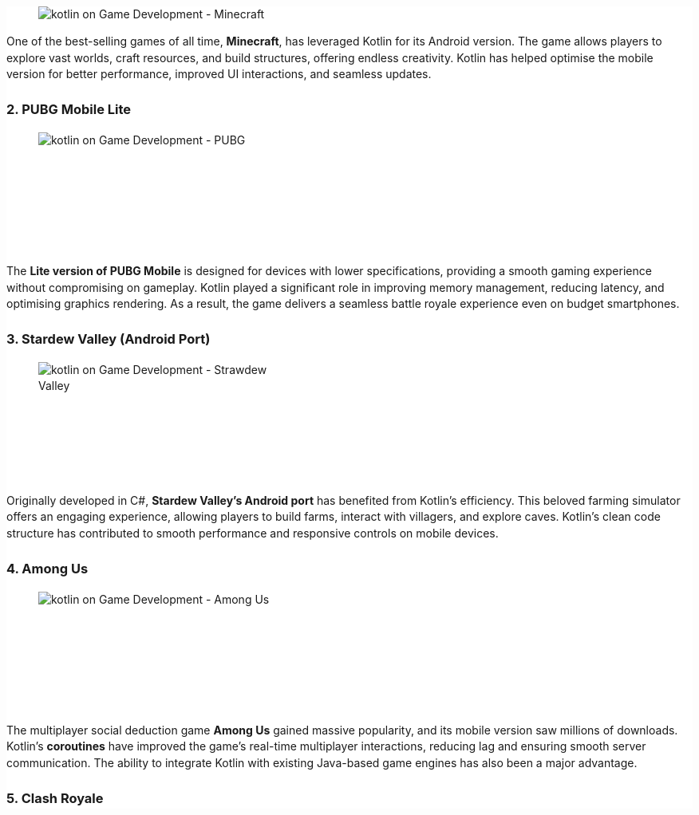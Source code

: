 <figure class="wp-block-image size-large"><img alt="kotlin on Game Development - Minecraft" class="wp-image-1167" decoding="async" height="819" sizes="(max-width: 1024px) 100vw, 1024px" src="https://www.devcentrehouse.eu/blogs/wp-content/uploads/2025/03/swvaxolmizy-1024x819.jpg" srcset="https://www.devcentrehouse.eu/blogs/wp-content/uploads/2025/03/swvaxolmizy-1024x819.jpg 1024w, https://www.devcentrehouse.eu/blogs/wp-content/uploads/2025/03/swvaxolmizy-300x240.jpg 300w, https://www.devcentrehouse.eu/blogs/wp-content/uploads/2025/03/swvaxolmizy-768x614.jpg 768w, https://www.devcentrehouse.eu/blogs/wp-content/uploads/2025/03/swvaxolmizy.jpg 1500w" width="1024"/></figure>
<p>One of the best-selling games of all time, <strong>Minecraft</strong>, has leveraged Kotlin for its Android version. The game allows players to explore vast worlds, craft resources, and build structures, offering endless creativity. Kotlin has helped optimise the mobile version for better performance, improved UI interactions, and seamless updates.</p>
<h3 class="wp-block-heading"><strong>2. PUBG Mobile Lite</strong></h3>
<figure class="wp-block-image size-large"><img alt="kotlin on Game Development - PUBG" class="wp-image-1168" decoding="async" height="576" loading="lazy" sizes="auto, (max-width: 1024px) 100vw, 1024px" src="https://www.devcentrehouse.eu/blogs/wp-content/uploads/2025/03/j7spe1gtcuw-1024x576.jpg" srcset="https://www.devcentrehouse.eu/blogs/wp-content/uploads/2025/03/j7spe1gtcuw-1024x576.jpg 1024w, https://www.devcentrehouse.eu/blogs/wp-content/uploads/2025/03/j7spe1gtcuw-300x169.jpg 300w, https://www.devcentrehouse.eu/blogs/wp-content/uploads/2025/03/j7spe1gtcuw-768x432.jpg 768w, https://www.devcentrehouse.eu/blogs/wp-content/uploads/2025/03/j7spe1gtcuw-1536x864.jpg 1536w, https://www.devcentrehouse.eu/blogs/wp-content/uploads/2025/03/j7spe1gtcuw.jpg 1600w" width="1024"/></figure>
<p>The <strong>Lite version of PUBG Mobile</strong> is designed for devices with lower specifications, providing a smooth gaming experience without compromising on gameplay. Kotlin played a significant role in improving memory management, reducing latency, and optimising graphics rendering. As a result, the game delivers a seamless battle royale experience even on budget smartphones.</p>
<h3 class="wp-block-heading"><strong>3. Stardew Valley (Android Port)</strong></h3>
<figure class="wp-block-image size-large"><img alt="kotlin on Game Development - Strawdew Valley" class="wp-image-1169" decoding="async" height="576" loading="lazy" sizes="auto, (max-width: 1024px) 100vw, 1024px" src="https://www.devcentrehouse.eu/blogs/wp-content/uploads/2025/03/article-photos-2025-03-19T095728.575-1024x576.jpg" srcset="https://www.devcentrehouse.eu/blogs/wp-content/uploads/2025/03/article-photos-2025-03-19T095728.575-1024x576.jpg 1024w, https://www.devcentrehouse.eu/blogs/wp-content/uploads/2025/03/article-photos-2025-03-19T095728.575-300x169.jpg 300w, https://www.devcentrehouse.eu/blogs/wp-content/uploads/2025/03/article-photos-2025-03-19T095728.575-768x432.jpg 768w, https://www.devcentrehouse.eu/blogs/wp-content/uploads/2025/03/article-photos-2025-03-19T095728.575-1536x864.jpg 1536w, https://www.devcentrehouse.eu/blogs/wp-content/uploads/2025/03/article-photos-2025-03-19T095728.575.jpg 1920w" width="1024"/></figure>
<p>Originally developed in C#, <strong>Stardew Valley’s Android port</strong> has benefited from Kotlin’s efficiency. This beloved farming simulator offers an engaging experience, allowing players to build farms, interact with villagers, and explore caves. Kotlin’s clean code structure has contributed to smooth performance and responsive controls on mobile devices.</p>
<h3 class="wp-block-heading"><strong>4. Among Us</strong></h3>
<figure class="wp-block-image size-large"><img alt="kotlin on Game Development - Among Us" class="wp-image-1170" decoding="async" height="576" loading="lazy" sizes="auto, (max-width: 1024px) 100vw, 1024px" src="https://www.devcentrehouse.eu/blogs/wp-content/uploads/2025/03/article-photos-2025-03-19T100033.798-1024x576.jpg" srcset="https://www.devcentrehouse.eu/blogs/wp-content/uploads/2025/03/article-photos-2025-03-19T100033.798-1024x576.jpg 1024w, https://www.devcentrehouse.eu/blogs/wp-content/uploads/2025/03/article-photos-2025-03-19T100033.798-300x169.jpg 300w, https://www.devcentrehouse.eu/blogs/wp-content/uploads/2025/03/article-photos-2025-03-19T100033.798-768x432.jpg 768w, https://www.devcentrehouse.eu/blogs/wp-content/uploads/2025/03/article-photos-2025-03-19T100033.798-1536x864.jpg 1536w, https://www.devcentrehouse.eu/blogs/wp-content/uploads/2025/03/article-photos-2025-03-19T100033.798.jpg 1920w" width="1024"/></figure>
<p>The multiplayer social deduction game <strong>Among Us</strong> gained massive popularity, and its mobile version saw millions of downloads. Kotlin’s <strong>coroutines</strong> have improved the game’s real-time multiplayer interactions, reducing lag and ensuring smooth server communication. The ability to integrate Kotlin with existing Java-based game engines has also been a major advantage.</p>
<h3 class="wp-block-heading"><strong>5. Clash Royale</strong></h3>